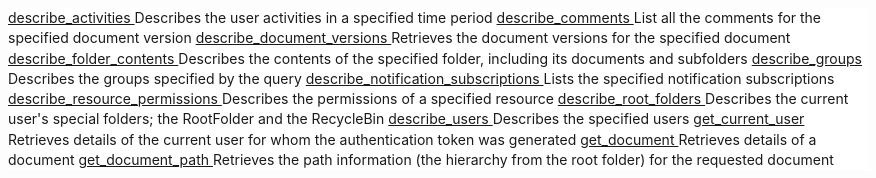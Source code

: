 </tr>
<tr class="even">
<td style="text-align: left;"><a href="../workdocs_describe_activities/"> describe_activities </a></td>
<td style="text-align: left;">Describes the user activities in a
specified time period</td>
</tr>
<tr class="odd">
<td style="text-align: left;"><a href="../workdocs_describe_comments/"> describe_comments </a></td>
<td style="text-align: left;">List all the comments for the specified
document version</td>
</tr>
<tr class="even">
<td style="text-align: left;"><a href="../workdocs_describe_document_versions/"> describe_document_versions </a></td>
<td style="text-align: left;">Retrieves the document versions for the
specified document</td>
</tr>
<tr class="odd">
<td style="text-align: left;"><a href="../workdocs_describe_folder_contents/"> describe_folder_contents </a></td>
<td style="text-align: left;">Describes the contents of the specified
folder, including its documents and subfolders</td>
</tr>
<tr class="even">
<td style="text-align: left;"><a href="../workdocs_describe_groups/"> describe_groups </a></td>
<td style="text-align: left;">Describes the groups specified by the
query</td>
</tr>
<tr class="odd">
<td style="text-align: left;"><a href="../workdocs_describe_notification_subscriptions/"> describe_notification_subscriptions </a></td>
<td style="text-align: left;">Lists the specified notification
subscriptions</td>
</tr>
<tr class="even">
<td style="text-align: left;"><a href="../workdocs_describe_resource_permissions/"> describe_resource_permissions </a></td>
<td style="text-align: left;">Describes the permissions of a specified
resource</td>
</tr>
<tr class="odd">
<td style="text-align: left;"><a href="../workdocs_describe_root_folders/"> describe_root_folders </a></td>
<td style="text-align: left;">Describes the current user's special
folders; the RootFolder and the RecycleBin</td>
</tr>
<tr class="even">
<td style="text-align: left;"><a href="../workdocs_describe_users/"> describe_users </a></td>
<td style="text-align: left;">Describes the specified users</td>
</tr>
<tr class="odd">
<td style="text-align: left;"><a href="../workdocs_get_current_user/"> get_current_user </a></td>
<td style="text-align: left;">Retrieves details of the current user for
whom the authentication token was generated</td>
</tr>
<tr class="even">
<td style="text-align: left;"><a href="../workdocs_get_document/"> get_document </a></td>
<td style="text-align: left;">Retrieves details of a document</td>
</tr>
<tr class="odd">
<td style="text-align: left;"><a href="../workdocs_get_document_path/"> get_document_path </a></td>
<td style="text-align: left;">Retrieves the path information (the
hierarchy from the root folder) for the requested document</td>